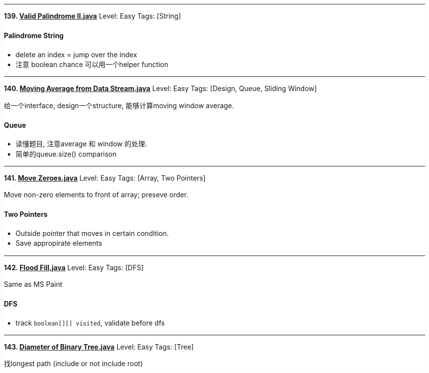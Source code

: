 

---

**139. [Valid Palindrome II.java](https://github.com/awangdev/LintCode/blob/master/Java/Valid%20Palindrome%20II.java)**      Level: Easy      Tags: [String]
      

#### Palindrome String
- delete an index = jump over the index
- 注意 boolean chance 可以用一个helper function



---

**140. [Moving Average from Data Stream.java](https://github.com/awangdev/LintCode/blob/master/Java/Moving%20Average%20from%20Data%20Stream.java)**      Level: Easy      Tags: [Design, Queue, Sliding Window]
      

给一个interface, design一个structure, 能够计算moving window average.

#### Queue
- 读懂题目, 注意average 和 window 的处理.
- 简单的queue.size() comparison



---

**141. [Move Zeroes.java](https://github.com/awangdev/LintCode/blob/master/Java/Move%20Zeroes.java)**      Level: Easy      Tags: [Array, Two Pointers]
      

Move non-zero elements to front of array; preseve order.

#### Two Pointers
- Outside pointer that moves in certain condition. 
- Save appropirate elements



---

**142. [Flood Fill.java](https://github.com/awangdev/LintCode/blob/master/Java/Flood%20Fill.java)**      Level: Easy      Tags: [DFS]
      

Same as MS Paint

#### DFS 
- track `boolean[][] visited`, validate before dfs



---

**143. [Diameter of Binary Tree.java](https://github.com/awangdev/LintCode/blob/master/Java/Diameter%20of%20Binary%20Tree.java)**      Level: Easy      Tags: [Tree]
      

找longest path (include or not include root)
